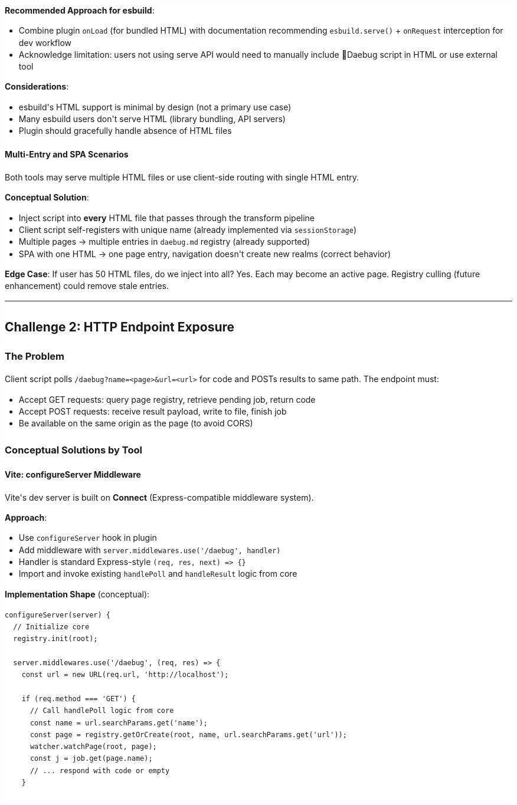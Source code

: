 **Recommended Approach for esbuild**:
- Combine plugin `onLoad` (for bundled HTML) with documentation recommending `esbuild.serve()` + `onRequest` interception for dev workflow
- Acknowledge limitation: users not using serve API would need to manually include 👾Daebug script in HTML or use external tool

**Considerations**:
- esbuild's HTML support is minimal by design (not a primary use case)
- Many esbuild users don't serve HTML (library bundling, API servers)
- Plugin should gracefully handle absence of HTML files

#### Multi-Entry and SPA Scenarios

Both tools may serve multiple HTML files or use client-side routing with single HTML entry.

**Conceptual Solution**:
- Inject script into **every** HTML file that passes through the transform pipeline
- Client script self-registers with unique name (already implemented via `sessionStorage`)
- Multiple pages → multiple entries in `daebug.md` registry (already supported)
- SPA with one HTML → one page entry, navigation doesn't create new realms (correct behavior)

**Edge Case**:
If user has 50 HTML files, do we inject into all? Yes. Each may become an active page. Registry culling (future enhancement) could remove stale entries.

---

## Challenge 2: HTTP Endpoint Exposure

### The Problem

Client script polls `/daebug?name=<page>&url=<url>` for code and POSTs results to same path. The endpoint must:
- Accept GET requests: query page registry, retrieve pending job, return code
- Accept POST requests: receive result payload, write to file, finish job
- Be available on the same origin as the page (to avoid CORS)

### Conceptual Solutions by Tool

#### Vite: configureServer Middleware

Vite's dev server is built on **Connect** (Express-compatible middleware system).

**Approach**:
- Use `configureServer` hook in plugin
- Add middleware with `server.middlewares.use('/daebug', handler)`
- Handler is standard Express-style `(req, res, next) => {}`
- Import and invoke existing `handlePoll` and `handleResult` logic from core

**Implementation Shape** (conceptual):
```
configureServer(server) {
  // Initialize core
  registry.init(root);
  
  server.middlewares.use('/daebug', (req, res) => {
    const url = new URL(req.url, 'http://localhost');
    
    if (req.method === 'GET') {
      // Call handlePoll logic from core
      const name = url.searchParams.get('name');
      const page = registry.getOrCreate(root, name, url.searchParams.get('url'));
      watcher.watchPage(root, page);
      const j = job.get(page.name);
      // ... respond with code or empty
    }
    
```